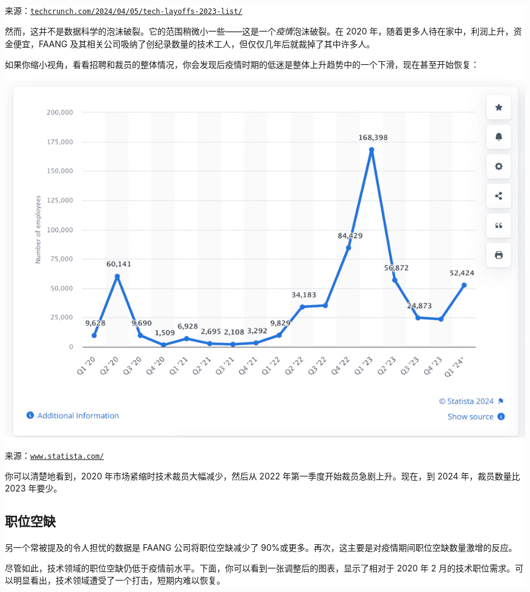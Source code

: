 来源：[`techcrunch.com/2024/04/05/tech-layoffs-2023-list/`](https://techcrunch.com/2024/04/05/tech-layoffs-2023-list/)

然而，这并不是数据科学的泡沫破裂。它的范围稍微小一些——这是一个*疫情*泡沫破裂。在 2020 年，随着更多人待在家中，利润上升，资金便宜，FAANG 及其相关公司吸纳了创纪录数量的技术工人，但仅仅几年后就裁掉了其中许多人。

如果你缩小视角，看看招聘和裁员的整体情况，你会发现后疫情时期的低迷是整体上升趋势中的一个下滑，现在甚至开始恢复：

![数据科学是否是一个即将破裂的泡沫](img/7e8cccf1d2c189c3c8cbf9afa50269ac.png)

来源：[`www.statista.com/`](https://www.statista.com/statistics/199999/worldwide-tech-layoffs-covid-19/#:~:text=The%20technology%20sector%20experienced%20a%20record%20high,rounds%20of%20layoffs%20within%20the%20same%20period)

你可以清楚地看到，2020 年市场紧缩时技术裁员大幅减少，然后从 2022 年第一季度开始裁员急剧上升。现在，到 2024 年，裁员数量比 2023 年要少。

## **职位空缺**

另一个常被提及的令人担忧的数据是 FAANG 公司将职位空缺减少了 90%或更多。再次，这主要是对疫情期间职位空缺数量激增的反应。

尽管如此，技术领域的职位空缺仍低于疫情前水平。下面，你可以看到一张调整后的图表，显示了相对于 2020 年 2 月的技术职位需求。可以明显看出，技术领域遭受了一个打击，短期内难以恢复。
